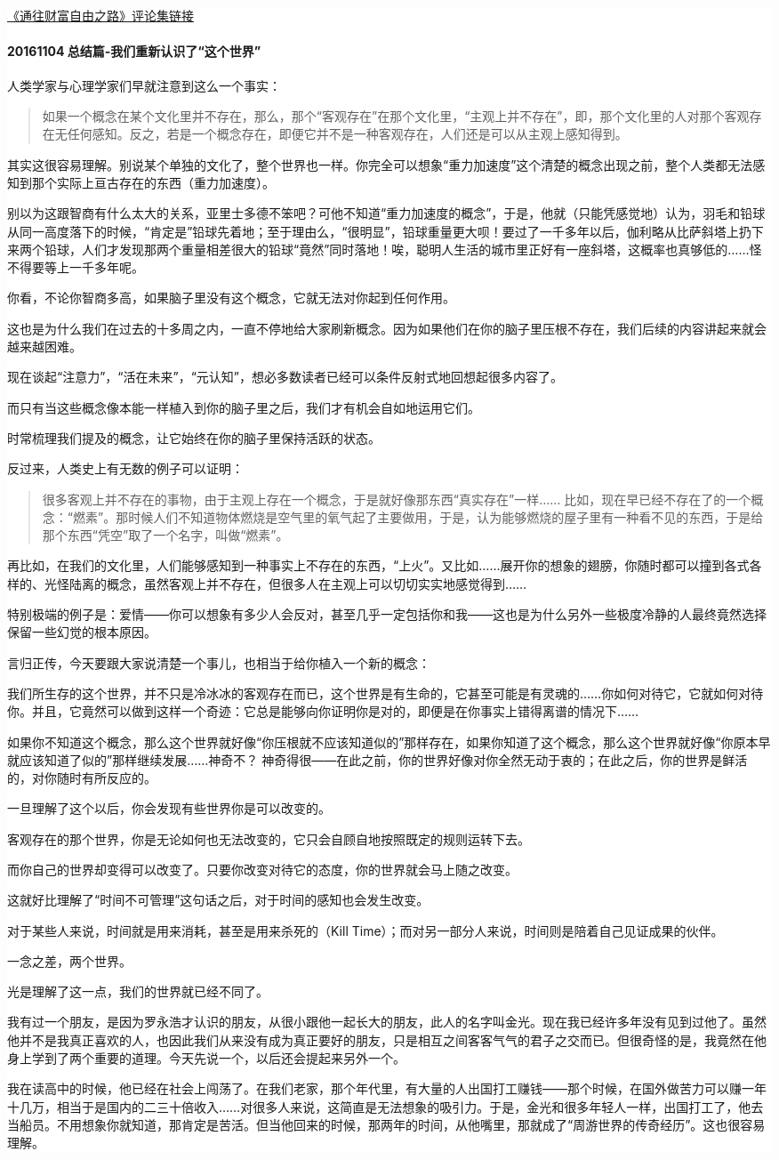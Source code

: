 
[《通往财富自由之路》评论集链接](http://caifu.xinshengdaxue.com/)

#### 20161104 总结篇-我们重新认识了“这个世界”

人类学家与心理学家们早就注意到这么一个事实：

>如果一个概念在某个文化里并不存在，那么，那个“客观存在”在那个文化里，“主观上并不存在”，即，那个文化里的人对那个客观存在无任何感知。反之，若是一个概念存在，即便它并不是一种客观存在，人们还是可以从主观上感知得到。

其实这很容易理解。别说某个单独的文化了，整个世界也一样。你完全可以想象“重力加速度”这个清楚的概念出现之前，整个人类都无法感知到那个实际上亘古存在的东西（重力加速度）。

别以为这跟智商有什么太大的关系，亚里士多德不笨吧？可他不知道“重力加速度的概念”，于是，他就（只能凭感觉地）认为，羽毛和铅球从同一高度落下的时候，“肯定是”铅球先着地；至于理由么，“很明显”，铅球重量更大呗！要过了一千多年以后，伽利略从比萨斜塔上扔下来两个铅球，人们才发现那两个重量相差很大的铅球“竟然”同时落地！唉，聪明人生活的城市里正好有一座斜塔，这概率也真够低的……怪不得要等上一千多年呢。

你看，不论你智商多高，如果脑子里没有这个概念，它就无法对你起到任何作用。

这也是为什么我们在过去的十多周之内，一直不停地给大家刷新概念。因为如果他们在你的脑子里压根不存在，我们后续的内容讲起来就会越来越困难。

现在谈起“注意力”，“活在未来”，“元认知”，想必多数读者已经可以条件反射式地回想起很多内容了。

而只有当这些概念像本能一样植入到你的脑子里之后，我们才有机会自如地运用它们。

时常梳理我们提及的概念，让它始终在你的脑子里保持活跃的状态。

反过来，人类史上有无数的例子可以证明：

>很多客观上并不存在的事物，由于主观上存在一个概念，于是就好像那东西“真实存在”一样……
比如，现在早已经不存在了的一个概念：“燃素”。那时候人们不知道物体燃烧是空气里的氧气起了主要做用，于是，认为能够燃烧的屋子里有一种看不见的东西，于是给那个东西“凭空”取了一个名字，叫做“燃素”。

再比如，在我们的文化里，人们能够感知到一种事实上不存在的东西，“上火”。又比如……展开你的想象的翅膀，你随时都可以撞到各式各样的、光怪陆离的概念，虽然客观上并不存在，但很多人在主观上可以切切实实地感觉得到……

特别极端的例子是：爱情——你可以想象有多少人会反对，甚至几乎一定包括你和我——这也是为什么另外一些极度冷静的人最终竟然选择保留一些幻觉的根本原因。

言归正传，今天要跟大家说清楚一个事儿，也相当于给你植入一个新的概念：

我们所生存的这个世界，并不只是冷冰冰的客观存在而已，这个世界是有生命的，它甚至可能是有灵魂的……你如何对待它，它就如何对待你。并且，它竟然可以做到这样一个奇迹：它总是能够向你证明你是对的，即便是在你事实上错得离谱的情况下……

如果你不知道这个概念，那么这个世界就好像“你压根就不应该知道似的”那样存在，如果你知道了这个概念，那么这个世界就好像“你原本早就应该知道了似的”那样继续发展……神奇不？
神奇得很——在此之前，你的世界好像对你全然无动于衷的；在此之后，你的世界是鲜活的，对你随时有所反应的。

一旦理解了这个以后，你会发现有些世界你是可以改变的。

客观存在的那个世界，你是无论如何也无法改变的，它只会自顾自地按照既定的规则运转下去。

而你自己的世界却变得可以改变了。只要你改变对待它的态度，你的世界就会马上随之改变。

这就好比理解了“时间不可管理”这句话之后，对于时间的感知也会发生改变。

对于某些人来说，时间就是用来消耗，甚至是用来杀死的（Kill Time）；而对另一部分人来说，时间则是陪着自己见证成果的伙伴。

一念之差，两个世界。

光是理解了这一点，我们的世界就已经不同了。

我有过一个朋友，是因为罗永浩才认识的朋友，从很小跟他一起长大的朋友，此人的名字叫金光。现在我已经许多年没有见到过他了。虽然他并不是我真正喜欢的人，也因此我们从来没有成为真正要好的朋友，只是相互之间客客气气的君子之交而已。但很奇怪的是，我竟然在他身上学到了两个重要的道理。今天先说一个，以后还会提起来另外一个。

我在读高中的时候，他已经在社会上闯荡了。在我们老家，那个年代里，有大量的人出国打工赚钱——那个时候，在国外做苦力可以赚一年十几万，相当于是国内的二三十倍收入……对很多人来说，这简直是无法想象的吸引力。于是，金光和很多年轻人一样，出国打工了，他去当船员。不用想象你就知道，那肯定是苦活。但当他回来的时候，那两年的时间，从他嘴里，那就成了“周游世界的传奇经历”。这也很容易理解。
